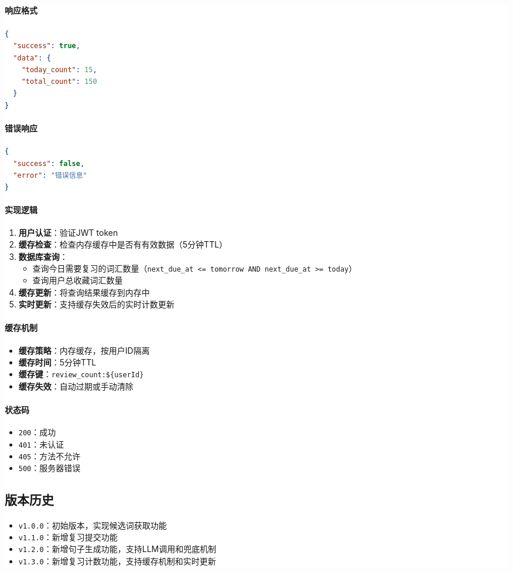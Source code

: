 #### 响应格式

```json
{
  "success": true,
  "data": {
    "today_count": 15,
    "total_count": 150
  }
}
```

#### 错误响应

```json
{
  "success": false,
  "error": "错误信息"
}
```

#### 实现逻辑

1. **用户认证**：验证JWT token
2. **缓存检查**：检查内存缓存中是否有有效数据（5分钟TTL）
3. **数据库查询**：
   - 查询今日需要复习的词汇数量（`next_due_at <= tomorrow AND next_due_at >= today`）
   - 查询用户总收藏词汇数量
4. **缓存更新**：将查询结果缓存到内存中
5. **实时更新**：支持缓存失效后的实时计数更新

#### 缓存机制

- **缓存策略**：内存缓存，按用户ID隔离
- **缓存时间**：5分钟TTL
- **缓存键**：`review_count:${userId}`
- **缓存失效**：自动过期或手动清除

#### 状态码

- `200`：成功
- `401`：未认证
- `405`：方法不允许
- `500`：服务器错误

## 版本历史

- `v1.0.0`：初始版本，实现候选词获取功能
- `v1.1.0`：新增复习提交功能
- `v1.2.0`：新增句子生成功能，支持LLM调用和兜底机制
- `v1.3.0`：新增复习计数功能，支持缓存机制和实时更新 